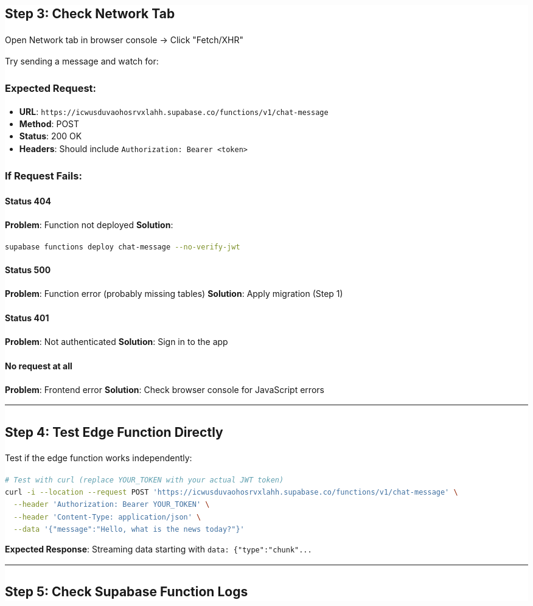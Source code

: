 ## Step 3: Check Network Tab

Open Network tab in browser console → Click "Fetch/XHR"

Try sending a message and watch for:

### Expected Request:
- **URL**: `https://icwusduvaohosrvxlahh.supabase.co/functions/v1/chat-message`
- **Method**: POST
- **Status**: 200 OK
- **Headers**: Should include `Authorization: Bearer <token>`

### If Request Fails:

#### Status 404
**Problem**: Function not deployed
**Solution**:
```bash
supabase functions deploy chat-message --no-verify-jwt
```

#### Status 500
**Problem**: Function error (probably missing tables)
**Solution**: Apply migration (Step 1)

#### Status 401
**Problem**: Not authenticated
**Solution**: Sign in to the app

#### No request at all
**Problem**: Frontend error
**Solution**: Check browser console for JavaScript errors

---

## Step 4: Test Edge Function Directly

Test if the edge function works independently:

```bash
# Test with curl (replace YOUR_TOKEN with your actual JWT token)
curl -i --location --request POST 'https://icwusduvaohosrvxlahh.supabase.co/functions/v1/chat-message' \
  --header 'Authorization: Bearer YOUR_TOKEN' \
  --header 'Content-Type: application/json' \
  --data '{"message":"Hello, what is the news today?"}'
```

**Expected Response**: Streaming data starting with `data: {"type":"chunk"...`

---

## Step 5: Check Supabase Function Logs
